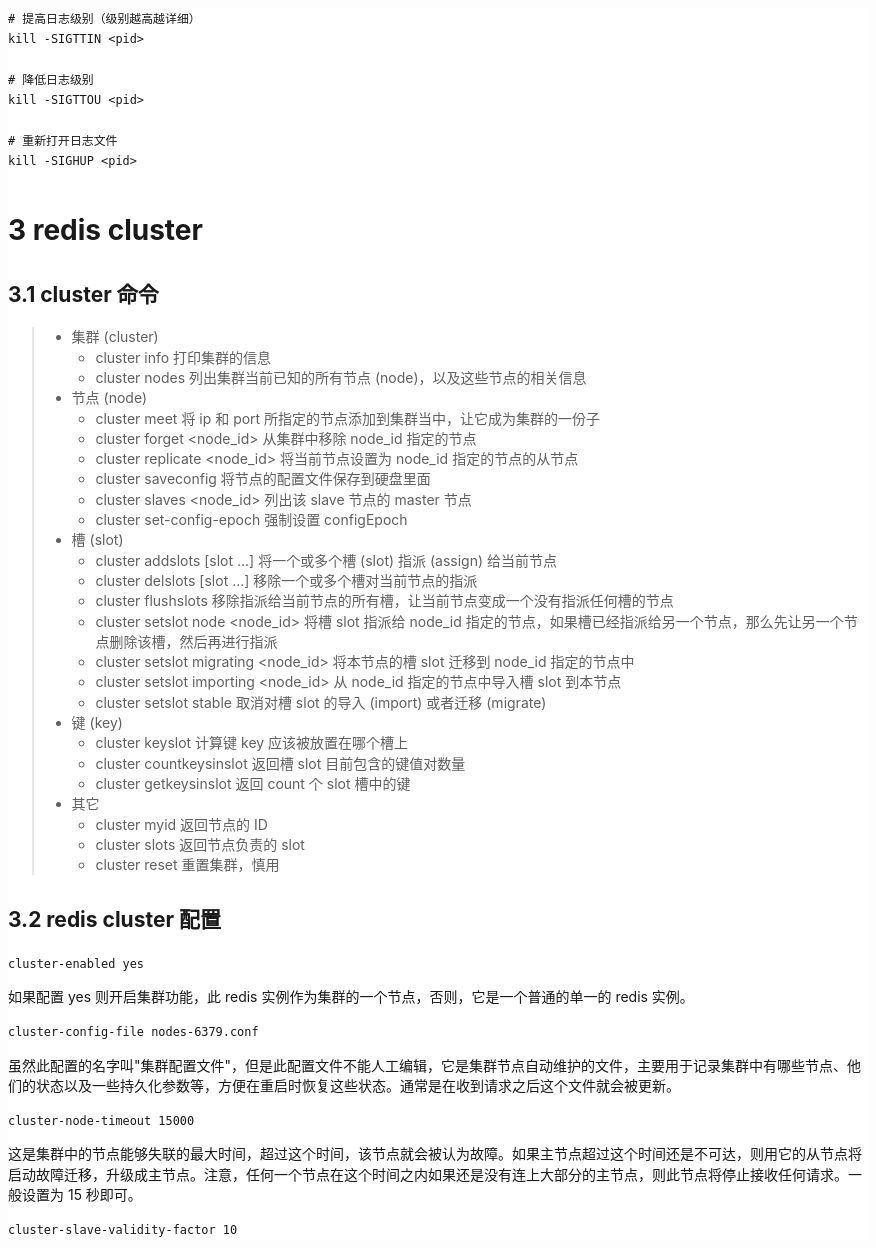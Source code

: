 ```
# 提高日志级别（级别越高越详细）
kill -SIGTTIN <pid>

# 降低日志级别
kill -SIGTTOU <pid>

# 重新打开日志文件
kill -SIGHUP <pid>
```

# 3 redis cluster

## 3.1 cluster 命令

> * 集群 (cluster)
>   * cluster info                           打印集群的信息
>   * cluster nodes                          列出集群当前已知的所有节点 (node)，以及这些节点的相关信息
> * 节点 (node)
>   * cluster meet <ip> <port>               将 ip 和 port 所指定的节点添加到集群当中，让它成为集群的一份子
>   * cluster forget <node_id>               从集群中移除 node_id 指定的节点
>   * cluster replicate <node_id>            将当前节点设置为 node_id 指定的节点的从节点
>   * cluster saveconfig                     将节点的配置文件保存到硬盘里面
>   * cluster slaves <node_id>               列出该 slave 节点的 master 节点
>   * cluster set-config-epoch               强制设置 configEpoch
> * 槽 (slot)
>   * cluster addslots <slot> [slot ...]     将一个或多个槽 (slot) 指派 (assign) 给当前节点
>   * cluster delslots <slot> [slot ...]     移除一个或多个槽对当前节点的指派
>   * cluster flushslots                     移除指派给当前节点的所有槽，让当前节点变成一个没有指派任何槽的节点
>   * cluster setslot <slot> node <node_id>        将槽 slot 指派给 node_id 指定的节点，如果槽已经指派给另一个节点，那么先让另一个节点删除该槽，然后再进行指派
>   * cluster setslot <slot> migrating <node_id>   将本节点的槽 slot 迁移到 node_id 指定的节点中
>   * cluster setslot <slot> importing <node_id>   从 node_id 指定的节点中导入槽 slot 到本节点
>   * cluster setslot <slot> stable                取消对槽 slot 的导入 (import) 或者迁移 (migrate)
> * 键 (key)
>   * cluster keyslot <key>                        计算键 key 应该被放置在哪个槽上
>   * cluster countkeysinslot <slot>               返回槽 slot 目前包含的键值对数量
>   * cluster getkeysinslot <slot> <count>         返回 count 个 slot 槽中的键
> * 其它
>   * cluster myid                           返回节点的 ID
>   * cluster slots                          返回节点负责的 slot
>   * cluster reset                          重置集群，慎用

## 3.2 redis cluster 配置
```
cluster-enabled yes
```
如果配置 yes 则开启集群功能，此 redis 实例作为集群的一个节点，否则，它是一个普通的单一的 redis 实例。

```
cluster-config-file nodes-6379.conf
```
虽然此配置的名字叫"集群配置文件"，但是此配置文件不能人工编辑，它是集群节点自动维护的文件，主要用于记录集群中有哪些节点、他们的状态以及一些持久化参数等，方便在重启时恢复这些状态。通常是在收到请求之后这个文件就会被更新。
```
cluster-node-timeout 15000
```
这是集群中的节点能够失联的最大时间，超过这个时间，该节点就会被认为故障。如果主节点超过这个时间还是不可达，则用它的从节点将启动故障迁移，升级成主节点。注意，任何一个节点在这个时间之内如果还是没有连上大部分的主节点，则此节点将停止接收任何请求。一般设置为 15 秒即可。
```
cluster-slave-validity-factor 10
```